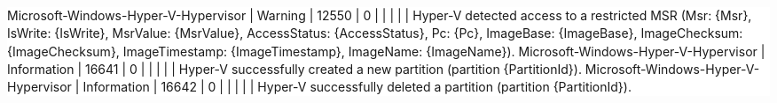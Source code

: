 Microsoft-Windows-Hyper-V-Hypervisor  |  Warning      |  12550     |  0        |           |                                  |          |           |  Hyper-V detected access to a restricted MSR (Msr: {Msr}, IsWrite: {IsWrite}, MsrValue: {MsrValue}, AccessStatus: {AccessStatus}, Pc: {Pc}, ImageBase: {ImageBase}, ImageChecksum: {ImageChecksum}, ImageTimestamp: {ImageTimestamp}, ImageName: {ImageName}).
Microsoft-Windows-Hyper-V-Hypervisor  |  Information  |  16641     |  0        |           |                                  |          |           |  Hyper-V successfully created a new partition (partition {PartitionId}).
Microsoft-Windows-Hyper-V-Hypervisor  |  Information  |  16642     |  0        |           |                                  |          |           |  Hyper-V successfully deleted a partition (partition {PartitionId}).